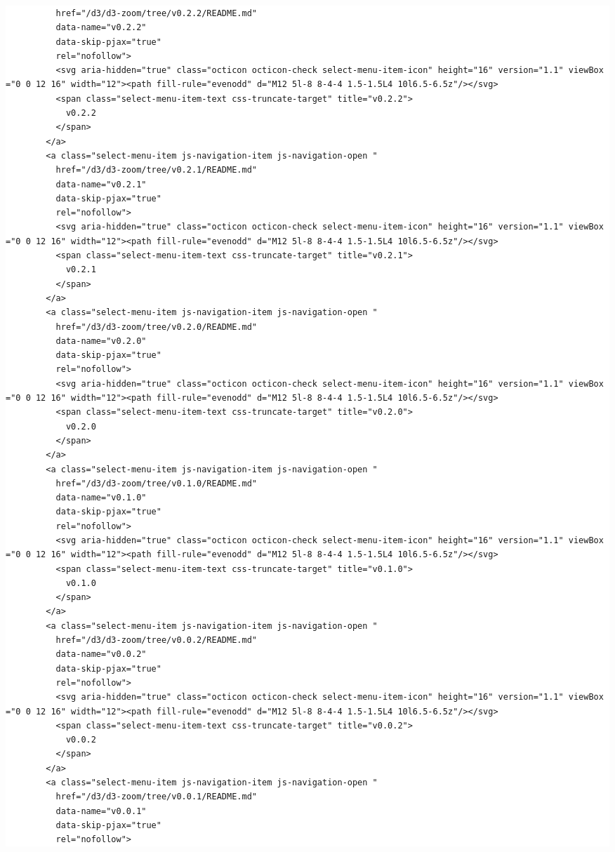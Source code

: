               href="/d3/d3-zoom/tree/v0.2.2/README.md"
              data-name="v0.2.2"
              data-skip-pjax="true"
              rel="nofollow">
              <svg aria-hidden="true" class="octicon octicon-check select-menu-item-icon" height="16" version="1.1" viewBox="0 0 12 16" width="12"><path fill-rule="evenodd" d="M12 5l-8 8-4-4 1.5-1.5L4 10l6.5-6.5z"/></svg>
              <span class="select-menu-item-text css-truncate-target" title="v0.2.2">
                v0.2.2
              </span>
            </a>
            <a class="select-menu-item js-navigation-item js-navigation-open "
              href="/d3/d3-zoom/tree/v0.2.1/README.md"
              data-name="v0.2.1"
              data-skip-pjax="true"
              rel="nofollow">
              <svg aria-hidden="true" class="octicon octicon-check select-menu-item-icon" height="16" version="1.1" viewBox="0 0 12 16" width="12"><path fill-rule="evenodd" d="M12 5l-8 8-4-4 1.5-1.5L4 10l6.5-6.5z"/></svg>
              <span class="select-menu-item-text css-truncate-target" title="v0.2.1">
                v0.2.1
              </span>
            </a>
            <a class="select-menu-item js-navigation-item js-navigation-open "
              href="/d3/d3-zoom/tree/v0.2.0/README.md"
              data-name="v0.2.0"
              data-skip-pjax="true"
              rel="nofollow">
              <svg aria-hidden="true" class="octicon octicon-check select-menu-item-icon" height="16" version="1.1" viewBox="0 0 12 16" width="12"><path fill-rule="evenodd" d="M12 5l-8 8-4-4 1.5-1.5L4 10l6.5-6.5z"/></svg>
              <span class="select-menu-item-text css-truncate-target" title="v0.2.0">
                v0.2.0
              </span>
            </a>
            <a class="select-menu-item js-navigation-item js-navigation-open "
              href="/d3/d3-zoom/tree/v0.1.0/README.md"
              data-name="v0.1.0"
              data-skip-pjax="true"
              rel="nofollow">
              <svg aria-hidden="true" class="octicon octicon-check select-menu-item-icon" height="16" version="1.1" viewBox="0 0 12 16" width="12"><path fill-rule="evenodd" d="M12 5l-8 8-4-4 1.5-1.5L4 10l6.5-6.5z"/></svg>
              <span class="select-menu-item-text css-truncate-target" title="v0.1.0">
                v0.1.0
              </span>
            </a>
            <a class="select-menu-item js-navigation-item js-navigation-open "
              href="/d3/d3-zoom/tree/v0.0.2/README.md"
              data-name="v0.0.2"
              data-skip-pjax="true"
              rel="nofollow">
              <svg aria-hidden="true" class="octicon octicon-check select-menu-item-icon" height="16" version="1.1" viewBox="0 0 12 16" width="12"><path fill-rule="evenodd" d="M12 5l-8 8-4-4 1.5-1.5L4 10l6.5-6.5z"/></svg>
              <span class="select-menu-item-text css-truncate-target" title="v0.0.2">
                v0.0.2
              </span>
            </a>
            <a class="select-menu-item js-navigation-item js-navigation-open "
              href="/d3/d3-zoom/tree/v0.0.1/README.md"
              data-name="v0.0.1"
              data-skip-pjax="true"
              rel="nofollow">